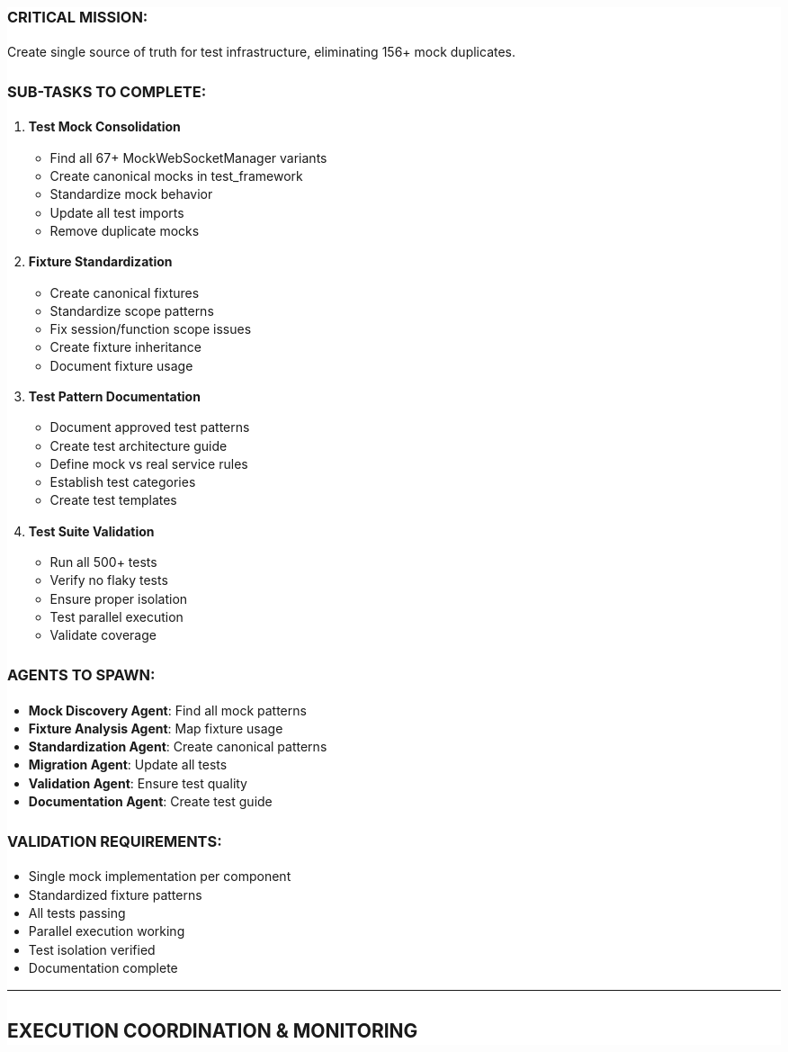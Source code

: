 ### CRITICAL MISSION:
Create single source of truth for test infrastructure, eliminating 156+ mock duplicates.

### SUB-TASKS TO COMPLETE:

1. **Test Mock Consolidation**
   - Find all 67+ MockWebSocketManager variants
   - Create canonical mocks in test_framework
   - Standardize mock behavior
   - Update all test imports
   - Remove duplicate mocks

2. **Fixture Standardization**
   - Create canonical fixtures
   - Standardize scope patterns
   - Fix session/function scope issues
   - Create fixture inheritance
   - Document fixture usage

3. **Test Pattern Documentation**
   - Document approved test patterns
   - Create test architecture guide
   - Define mock vs real service rules
   - Establish test categories
   - Create test templates

4. **Test Suite Validation**
   - Run all 500+ tests
   - Verify no flaky tests
   - Ensure proper isolation
   - Test parallel execution
   - Validate coverage

### AGENTS TO SPAWN:
- **Mock Discovery Agent**: Find all mock patterns
- **Fixture Analysis Agent**: Map fixture usage
- **Standardization Agent**: Create canonical patterns
- **Migration Agent**: Update all tests
- **Validation Agent**: Ensure test quality
- **Documentation Agent**: Create test guide

### VALIDATION REQUIREMENTS:
- Single mock implementation per component
- Standardized fixture patterns
- All tests passing
- Parallel execution working
- Test isolation verified
- Documentation complete

---

## EXECUTION COORDINATION & MONITORING
